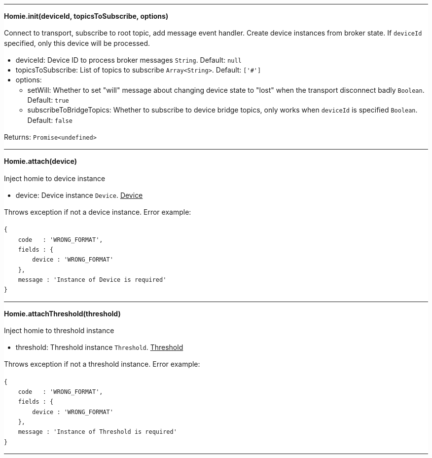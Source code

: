 ***

**Homie.init(deviceId, topicsToSubscribe, options)**

Connect to transport, subscribe to root topic, add message event handler.
Create device instances from broker state. If `deviceId` specified, only this device will be processed.

- deviceId: Device ID to process broker messages `String`. Default: `null`
- topicsToSubscribe: List of topics to subscribe `Array<String>`. Default: `['#']`
- options:
    - setWill: Whether to set "will" message about changing device state to "lost" when the transport disconnect badly `Boolean`. Default: `true`
    - subscribeToBridgeTopics: Whether to subscribe to device bridge topics, only works when `deviceId` is specified `Boolean`. Default: `false`

Returns: `Promise<undefined>`

***

**Homie.attach(device)**

Inject homie to device instance

- device: Device instance `Device`. [Device](../../Device/README.md)

Throws exception if not a device instance. Error example:
```
{
    code   : 'WRONG_FORMAT',
    fields : {
        device : 'WRONG_FORMAT'
    },
    message : 'Instance of Device is required'
}
```

***

**Homie.attachThreshold(threshold)**

Inject homie to threshold instance

- threshold: Threshold instance `Threshold`. [Threshold](../../Threshold/README.md)

Throws exception if not a threshold instance. Error example:
```
{
    code   : 'WRONG_FORMAT',
    fields : {
        device : 'WRONG_FORMAT'
    },
    message : 'Instance of Threshold is required'
}
```

***
